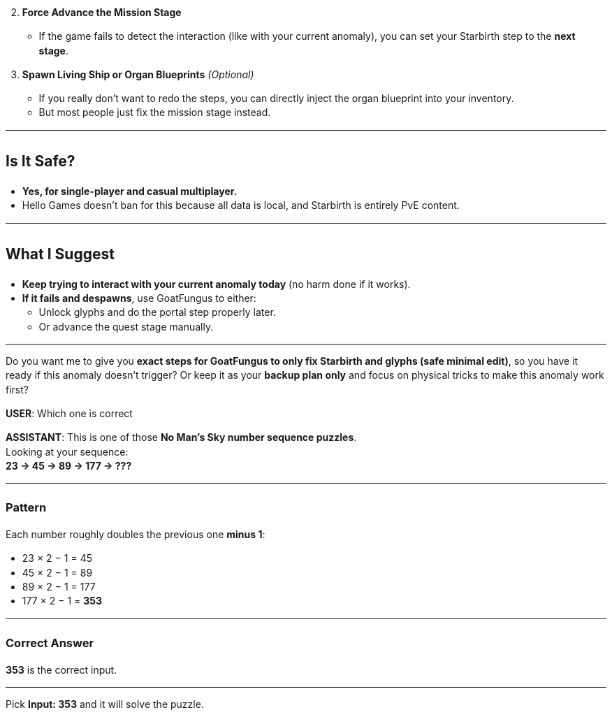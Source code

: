 2. **Force Advance the Mission Stage**  
   - If the game fails to detect the interaction (like with your current anomaly), you can set your Starbirth step to the **next stage**.

3. **Spawn Living Ship or Organ Blueprints** *(Optional)*  
   - If you really don’t want to redo the steps, you can directly inject the organ blueprint into your inventory.  
   - But most people just fix the mission stage instead.

---

## **Is It Safe?**
- **Yes, for single-player and casual multiplayer.**  
- Hello Games doesn’t ban for this because all data is local, and Starbirth is entirely PvE content.

---

## **What I Suggest**
- **Keep trying to interact with your current anomaly today** (no harm done if it works).  
- **If it fails and despawns**, use GoatFungus to either:
  - Unlock glyphs and do the portal step properly later.
  - Or advance the quest stage manually.

---

Do you want me to give you **exact steps for GoatFungus to only fix Starbirth and glyphs (safe minimal edit)**, so you have it ready if this anomaly doesn’t trigger? Or keep it as your **backup plan only** and focus on physical tricks to make this anomaly work first?

**USER**: Which one is correct

**ASSISTANT**: This is one of those **No Man’s Sky number sequence puzzles**.  
Looking at your sequence:  
**23 → 45 → 89 → 177 → ???**

---

### **Pattern**  
Each number roughly doubles the previous one **minus 1**:  
- 23 × 2 − 1 = 45  
- 45 × 2 − 1 = 89  
- 89 × 2 − 1 = 177  
- 177 × 2 − 1 = **353**

---

### **Correct Answer**  
**353** is the correct input.  

---

Pick **Input: 353** and it will solve the puzzle.
